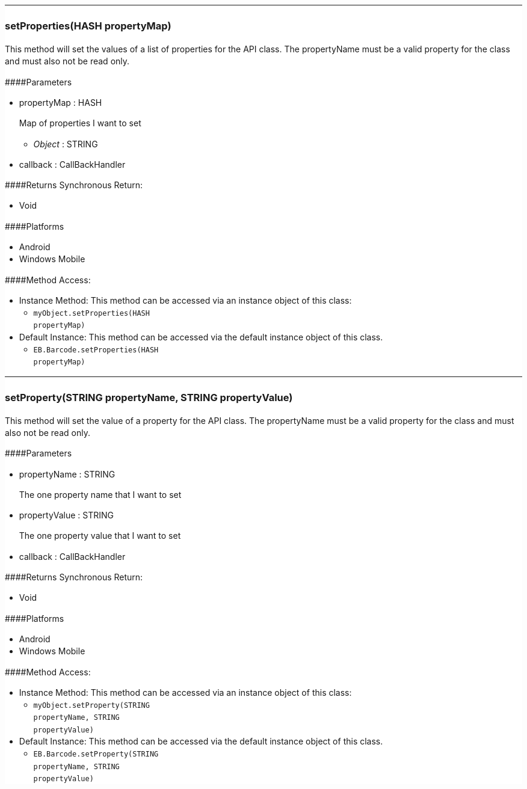 
-----

### setProperties(<span class="text-info">HASH</span> propertyMap)
This method will set the values of a list of properties for the API class. The propertyName must be a valid property for the class and must also not be read only.

####Parameters
<ul><li>propertyMap : <span class='text-info'>HASH</span><p>Map of properties I want to set </p></li><ul><li><i>Object</i> : <span class='text-info'>STRING</span><p> </p></li></ul><li>callback : <span class='text-info'>CallBackHandler</span></li></ul>

####Returns
Synchronous Return:

* Void

####Platforms

* Android
* Windows Mobile

####Method Access:

* Instance Method: This method can be accessed via an instance object of this class: 
	* <code>myObject.setProperties(<span class="text-info">HASH</span> propertyMap)</code>
* Default Instance: This method can be accessed via the default instance object of this class. 
	* <code>EB.Barcode.setProperties(<span class="text-info">HASH</span> propertyMap)</code> 


-----

### setProperty(<span class="text-info">STRING</span> propertyName, <span class="text-info">STRING</span> propertyValue)
This method will set the value of a property for the API class. The propertyName must be a valid property for the class and must also not be read only.

####Parameters
<ul><li>propertyName : <span class='text-info'>STRING</span><p>The one property name that I want to set </p></li><li>propertyValue : <span class='text-info'>STRING</span><p>The one property value that I want to set </p></li><li>callback : <span class='text-info'>CallBackHandler</span></li></ul>

####Returns
Synchronous Return:

* Void

####Platforms

* Android
* Windows Mobile

####Method Access:

* Instance Method: This method can be accessed via an instance object of this class: 
	* <code>myObject.setProperty(<span class="text-info">STRING</span> propertyName, <span class="text-info">STRING</span> propertyValue)</code>
* Default Instance: This method can be accessed via the default instance object of this class. 
	* <code>EB.Barcode.setProperty(<span class="text-info">STRING</span> propertyName, <span class="text-info">STRING</span> propertyValue)</code> 
